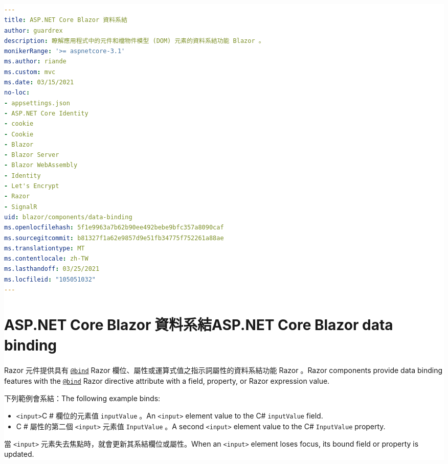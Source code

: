 ```yaml
---
title: ASP.NET Core Blazor 資料系結
author: guardrex
description: 瞭解應用程式中的元件和檔物件模型 (DOM) 元素的資料系結功能 Blazor 。
monikerRange: '>= aspnetcore-3.1'
ms.author: riande
ms.custom: mvc
ms.date: 03/15/2021
no-loc:
- appsettings.json
- ASP.NET Core Identity
- cookie
- Cookie
- Blazor
- Blazor Server
- Blazor WebAssembly
- Identity
- Let's Encrypt
- Razor
- SignalR
uid: blazor/components/data-binding
ms.openlocfilehash: 5f1e9963a7b62b90ee492bebe9bfc357a8090caf
ms.sourcegitcommit: b81327f1a62e9857d9e51fb34775f752261a88ae
ms.translationtype: MT
ms.contentlocale: zh-TW
ms.lasthandoff: 03/25/2021
ms.locfileid: "105051032"
---
```

# <a name="aspnet-core-blazor-data-binding"></a><span data-ttu-id="a1454-103">ASP.NET Core Blazor 資料系結</span><span class="sxs-lookup"><span data-stu-id="a1454-103">ASP.NET Core Blazor data binding</span></span>

<span data-ttu-id="a1454-104">Razor 元件提供具有 [`@bind`](xref:mvc/views/razor#bind) Razor 欄位、屬性或運算式值之指示詞屬性的資料系結功能 Razor 。</span><span class="sxs-lookup"><span data-stu-id="a1454-104">Razor components provide data binding features with the [`@bind`](xref:mvc/views/razor#bind) Razor directive attribute with a field, property, or Razor expression value.</span></span>

<span data-ttu-id="a1454-105">下列範例會系結：</span><span class="sxs-lookup"><span data-stu-id="a1454-105">The following example binds:</span></span>

* <span data-ttu-id="a1454-106">`<input>`C # 欄位的元素值 `inputValue` 。</span><span class="sxs-lookup"><span data-stu-id="a1454-106">An `<input>` element value to the C# `inputValue` field.</span></span>
* <span data-ttu-id="a1454-107">C # 屬性的第二個 `<input>` 元素值 `InputValue` 。</span><span class="sxs-lookup"><span data-stu-id="a1454-107">A second `<input>` element value to the C# `InputValue` property.</span></span>

<span data-ttu-id="a1454-108">當 `<input>` 元素失去焦點時，就會更新其系結欄位或屬性。</span><span class="sxs-lookup"><span data-stu-id="a1454-108">When an `<input>` element loses focus, its bound field or property is updated.</span></span>
